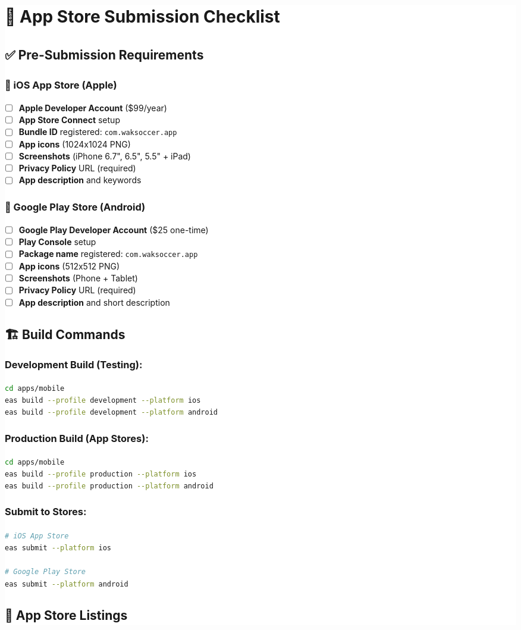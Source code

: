 # 🔧 App Store Submission Checklist

## ✅ Pre-Submission Requirements

### 📱 iOS App Store (Apple)
- [ ] **Apple Developer Account** ($99/year)
- [ ] **App Store Connect** setup
- [ ] **Bundle ID** registered: `com.waksoccer.app`
- [ ] **App icons** (1024x1024 PNG)
- [ ] **Screenshots** (iPhone 6.7", 6.5", 5.5" + iPad)
- [ ] **Privacy Policy** URL (required)
- [ ] **App description** and keywords

### 🤖 Google Play Store (Android)
- [ ] **Google Play Developer Account** ($25 one-time)
- [ ] **Play Console** setup
- [ ] **Package name** registered: `com.waksoccer.app`
- [ ] **App icons** (512x512 PNG)
- [ ] **Screenshots** (Phone + Tablet)
- [ ] **Privacy Policy** URL (required)
- [ ] **App description** and short description

## 🏗️ Build Commands

### Development Build (Testing):
```bash
cd apps/mobile
eas build --profile development --platform ios
eas build --profile development --platform android
```

### Production Build (App Stores):
```bash
cd apps/mobile
eas build --profile production --platform ios
eas build --profile production --platform android
```

### Submit to Stores:
```bash
# iOS App Store
eas submit --platform ios

# Google Play Store  
eas submit --platform android
```

## 📝 App Store Listings
